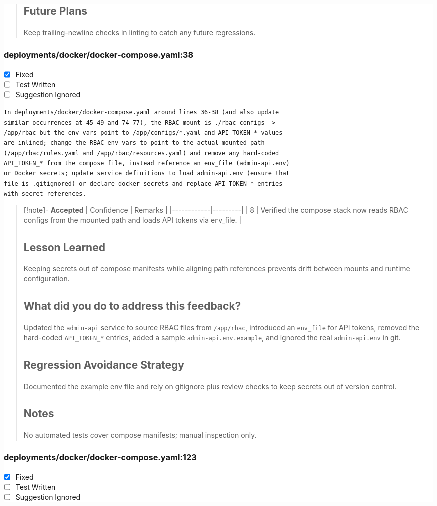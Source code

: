 >
> ## Future Plans
>
> Keep trailing-newline checks in linting to catch any future regressions.

### deployments/docker/docker-compose.yaml:38

- [x] Fixed
- [ ] Test Written
- [ ] Suggestion Ignored

```text
In deployments/docker/docker-compose.yaml around lines 36-38 (and also update
similar occurrences at 45-49 and 74-77), the RBAC mount is ./rbac-configs ->
/app/rbac but the env vars point to /app/configs/*.yaml and API_TOKEN_* values
are inlined; change the RBAC env vars to point to the actual mounted path
(/app/rbac/roles.yaml and /app/rbac/resources.yaml) and remove any hard-coded
API_TOKEN_* from the compose file, instead reference an env_file (admin-api.env)
or Docker secrets; update service definitions to load admin-api.env (ensure that
file is .gitignored) or declare docker secrets and replace API_TOKEN_* entries
with secret references.
```

> [!note]- **Accepted**
> | Confidence | Remarks |
> |------------|---------|
> | 8 | Verified the compose stack now reads RBAC configs from the mounted path and loads API tokens via env_file. |
>
> ## Lesson Learned
>
> Keeping secrets out of compose manifests while aligning path references prevents drift between mounts and runtime configuration.
>
> ## What did you do to address this feedback?
>
> Updated the `admin-api` service to source RBAC files from `/app/rbac`, introduced an `env_file` for API tokens, removed the hard-coded `API_TOKEN_*` entries, added a sample `admin-api.env.example`, and ignored the real `admin-api.env` in git.
>
> ## Regression Avoidance Strategy
>
> Documented the example env file and rely on gitignore plus review checks to keep secrets out of version control.
>
> ## Notes
>
> No automated tests cover compose manifests; manual inspection only.

### deployments/docker/docker-compose.yaml:123

- [x] Fixed
- [ ] Test Written
- [ ] Suggestion Ignored
